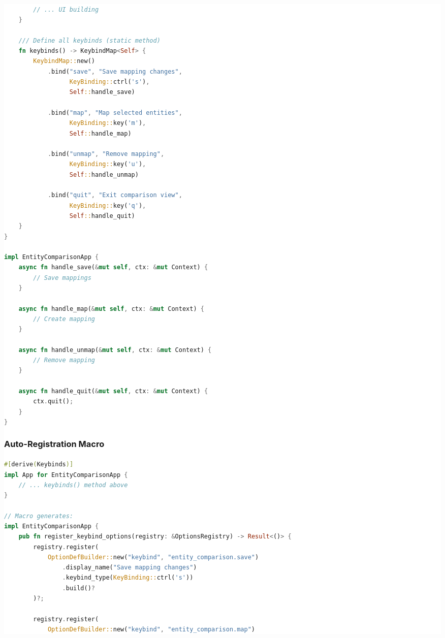 ```rust
        // ... UI building
    }

    /// Define all keybinds (static method)
    fn keybinds() -> KeybindMap<Self> {
        KeybindMap::new()
            .bind("save", "Save mapping changes",
                  KeyBinding::ctrl('s'),
                  Self::handle_save)

            .bind("map", "Map selected entities",
                  KeyBinding::key('m'),
                  Self::handle_map)

            .bind("unmap", "Remove mapping",
                  KeyBinding::key('u'),
                  Self::handle_unmap)

            .bind("quit", "Exit comparison view",
                  KeyBinding::key('q'),
                  Self::handle_quit)
    }
}

impl EntityComparisonApp {
    async fn handle_save(&mut self, ctx: &mut Context) {
        // Save mappings
    }

    async fn handle_map(&mut self, ctx: &mut Context) {
        // Create mapping
    }

    async fn handle_unmap(&mut self, ctx: &mut Context) {
        // Remove mapping
    }

    async fn handle_quit(&mut self, ctx: &mut Context) {
        ctx.quit();
    }
}
```

### Auto-Registration Macro

```rust
#[derive(Keybinds)]
impl App for EntityComparisonApp {
    // ... keybinds() method above
}

// Macro generates:
impl EntityComparisonApp {
    pub fn register_keybind_options(registry: &OptionsRegistry) -> Result<()> {
        registry.register(
            OptionDefBuilder::new("keybind", "entity_comparison.save")
                .display_name("Save mapping changes")
                .keybind_type(KeyBinding::ctrl('s'))
                .build()?
        )?;

        registry.register(
            OptionDefBuilder::new("keybind", "entity_comparison.map")
```